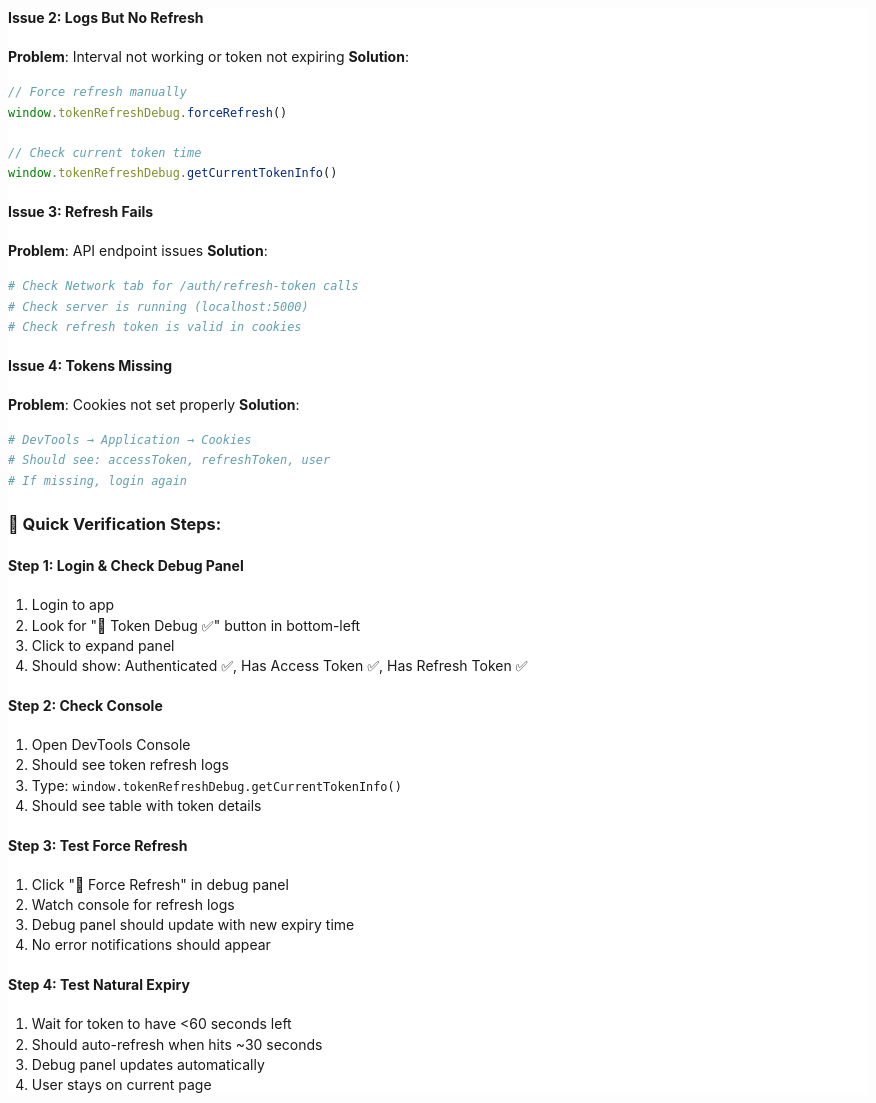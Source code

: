 #### **Issue 2: Logs But No Refresh**
**Problem**: Interval not working or token not expiring
**Solution**:
```javascript
// Force refresh manually
window.tokenRefreshDebug.forceRefresh()

// Check current token time
window.tokenRefreshDebug.getCurrentTokenInfo()
```

#### **Issue 3: Refresh Fails**
**Problem**: API endpoint issues
**Solution**: 
```bash
# Check Network tab for /auth/refresh-token calls
# Check server is running (localhost:5000)
# Check refresh token is valid in cookies
```

#### **Issue 4: Tokens Missing**
**Problem**: Cookies not set properly
**Solution**:
```bash
# DevTools → Application → Cookies
# Should see: accessToken, refreshToken, user
# If missing, login again
```

### **🎯 Quick Verification Steps:**

#### **Step 1: Login & Check Debug Panel**
1. Login to app
2. Look for "🔧 Token Debug ✅" button in bottom-left
3. Click to expand panel
4. Should show: Authenticated ✅, Has Access Token ✅, Has Refresh Token ✅

#### **Step 2: Check Console**
1. Open DevTools Console
2. Should see token refresh logs
3. Type: `window.tokenRefreshDebug.getCurrentTokenInfo()`
4. Should see table with token details

#### **Step 3: Test Force Refresh**
1. Click "🔄 Force Refresh" in debug panel
2. Watch console for refresh logs
3. Debug panel should update with new expiry time
4. No error notifications should appear

#### **Step 4: Test Natural Expiry**
1. Wait for token to have <60 seconds left
2. Should auto-refresh when hits ~30 seconds
3. Debug panel updates automatically
4. User stays on current page
